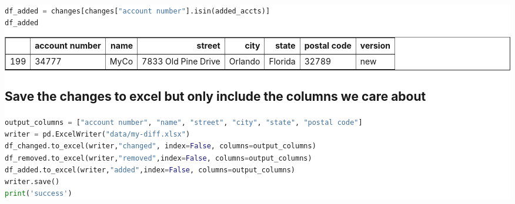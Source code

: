 


```python
df_added = changes[changes["account number"].isin(added_accts)]
df_added
```




<div>
<style scoped>
    .dataframe tbody tr th:only-of-type {
        vertical-align: middle;
    }

    .dataframe tbody tr th {
        vertical-align: top;
    }

    .dataframe thead th {
        text-align: right;
    }
</style>
<table border="1" class="dataframe">
  <thead>
    <tr style="text-align: right;">
      <th></th>
      <th>account number</th>
      <th>name</th>
      <th>street</th>
      <th>city</th>
      <th>state</th>
      <th>postal code</th>
      <th>version</th>
    </tr>
  </thead>
  <tbody>
    <tr>
      <td>199</td>
      <td>34777</td>
      <td>MyCo</td>
      <td>7833 Old Pine Drive</td>
      <td>Orlando</td>
      <td>Florida</td>
      <td>32789</td>
      <td>new</td>
    </tr>
  </tbody>
</table>
</div>



## Save the changes to excel but only include the columns we care about
```python
output_columns = ["account number", "name", "street", "city", "state", "postal code"]
writer = pd.ExcelWriter("data/my-diff.xlsx")
df_changed.to_excel(writer,"changed", index=False, columns=output_columns)
df_removed.to_excel(writer,"removed",index=False, columns=output_columns)
df_added.to_excel(writer,"added",index=False, columns=output_columns)
writer.save()
print('success')
```



